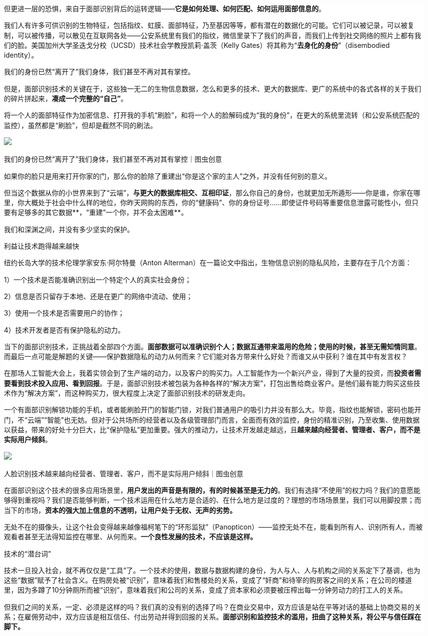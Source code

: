 但更进一层的恐惧，来自于面部识别背后的运转逻辑——**它是如何处理、如何匹配、如何运用面部信息的**。

我们人有许多可供识别的生物特征，包括指纹、虹膜、面部特征，乃至基因等等，都有潜在的数据化的可能。它们可以被记录，可以被复制，可以被传播，可以散见在互联网各处——公安系统里有我们的指纹，微信里录下了我们的声音，而我们上传到社交网络的照片上都有我们的脸。美国加州大学圣迭戈分校（UCSD）技术社会学教授凯莉·盖茨（Kelly Gates）将其称为“**去身化的身份**”（disembodied identity）。

我们的身份已然“离开了”我们身体，我们甚至不再对其有掌控。

但是，面部识别技术的关键在于，这些独一无二的生物信息数据，怎么和更多的技术、更大的数据库、更广的系统中的各式各样的关于我们的碎片拼起来，**凑成一个完整的“自己”**。

将一个人的面部特征作为加密信息、打开我的手机“刷脸”，和将一个人的脸解码成为“我的身份”，在更大的系统里流转（和公安系统匹配的监控），虽然都是“刷脸”，但却是截然不同的刷法。

![](https://images.weserv.nl/?url=https%3A//mmbiz.qpic.cn/mmbiz_jpg/icZklJrRfHgC8c6ibYqVjgossKvbRLt9xE2LicHo0oYyEMWDbhWuRb3wb47CCjqrQhqtuaNicxx7qIFk3ztfkFZ2hQ/640%3Fwx_fmt%3Djpeg)

我们的身份已然“离开了”我们身体，我们甚至不再对其有掌控｜图虫创意

如果你的脸只是用来打开你家的门，那么你的脸除了重建出“你是这个家的主人”之外，并没有任何别的意义。

但当这个数据从你的小世界来到了“云端”，**与更大的数据库相交、互相印证**，那么你自己的身份，也就更加无所遁形——你是谁，你家在哪里，你大概处于社会中什么样的地位，你昨天网购的东西，你的“健康码”、你的身份证号……即使证件号码等重要信息泄露可能性小，但只要有足够多的其它数据**，“重建”一个你，并不会太困难**。

我们和深渊之间，并没有多少坚实的保护。

利益让技术跑得越来越快

纽约长岛大学的技术伦理学家安东·阿尔特曼（Anton Alterman）在一篇论文中指出，生物信息识别的隐私风险，主要存在于几个方面：

1）一个技术是否能准确识别出一个特定个人的真实社会身份；

2）信息是否只留存于本地、还是在更广的网络中流动、使用；

3）使用一个技术是否需要用户的协作；

4）技术开发者是否有保护隐私的动力。

当下的面部识别技术，正挑战着全部四个方面。**面部数据可以准确识别个人；数据互通带来滥用的危险；使用的时候，甚至无需知情同意**。而最后一点可能是解题的关键——保护数据隐私的动力从何而来？它们能对各方带来什么好处？而谁又从中获利？谁在其中有发言权？

在那场人工智能大会上，我着实领会到了生产端的动力，以及客户的购买力。人工智能作为一个新兴产业，得到了大量的投资，而**投资者需要看到技术投入应用、看到回报**。于是，面部识别技术被包装为各种各样的“解决方案”，打包出售给商业客户。是他们最有能力购买这些技术作为“解决方案”，而这种购买力，很大程度上决定了面部识别技术的研发走向。

一个有面部识别解锁功能的手机，或者能刷脸开门的智能门锁，对我们普通用户的吸引力并没有那么大。毕竟，指纹也能解锁，密码也能开门，不“云端”“智能”也无妨。但对于公共场所的经营者以及各级管理部门而言，全面而有效的监控，身份的精准识别，乃至收集、使用数据以获益，带来的好处十分巨大，比“保护隐私”更加重要。强大的推动力，让技术开发越走越远，且**越来越向经营者、管理者、客户，而不是实际用户倾斜**。

![](https://images.weserv.nl/?url=https%3A//mmbiz.qpic.cn/mmbiz_jpg/icZklJrRfHgC8c6ibYqVjgossKvbRLt9xEfj34FFnEe3nI8EibtHNTrSichooPWohg2mlviaCHtCSeDBDPSq6NYslMg/640%3Fwx_fmt%3Djpeg)

人脸识别技术越来越向经营者、管理者、客户，而不是实际用户倾斜｜图虫创意

在面部识别这个技术的很多应用场景里，**用户发出的声音是有限的，有的时候甚至是无力的**。我们有选择“不使用”的权力吗？我们的意愿能够得到重视吗？我们是否能够判断，一个技术运用在什么地方是合适的、在什么地方是过度的？理想的市场场景里，我们可以用脚投票；而当下的市场，**资本的强大加上信息的不透明，让用户处于无权、无声的劣势。**

无处不在的摄像头，让这个社会变得越来越像福柯笔下的“环形监狱”（Panopticon）——监控无处不在，能看到所有人、识别所有人，而被观看者甚至无法得知监控在哪里、从何而来。**一个良性发展的技术，不应该是这样。**

技术的“潜台词”

技术一旦投入社会，就不再仅仅是“工具”了。一个技术的使用，数据与数据构建的身份，为人与人、人与机构之间的关系定下了基调，也为这些“数据”赋予了社会含义。在购房处被“识别”，意味着我们和售楼处的关系，变成了“奸商”和待宰的购房客之间的关系；在公司的楼道里，因为多蹲了10分钟厕所而被“识别”，意味着我们和公司的关系，变成了资本家和必须要被压榨出每一分钟劳动力的打工人的关系。

但我们之间的关系，一定、必须是这样的吗？我们真的没有别的选择了吗？在商业交易中，双方应该是站在平等对话的基础上协商交易的关系；在雇佣劳动中，双方应该是相互信任、付出劳动并得到回报的关系。**面部识别和监控技术的滥用，扭曲了这种关系，将公平与信任踩在脚下。**
